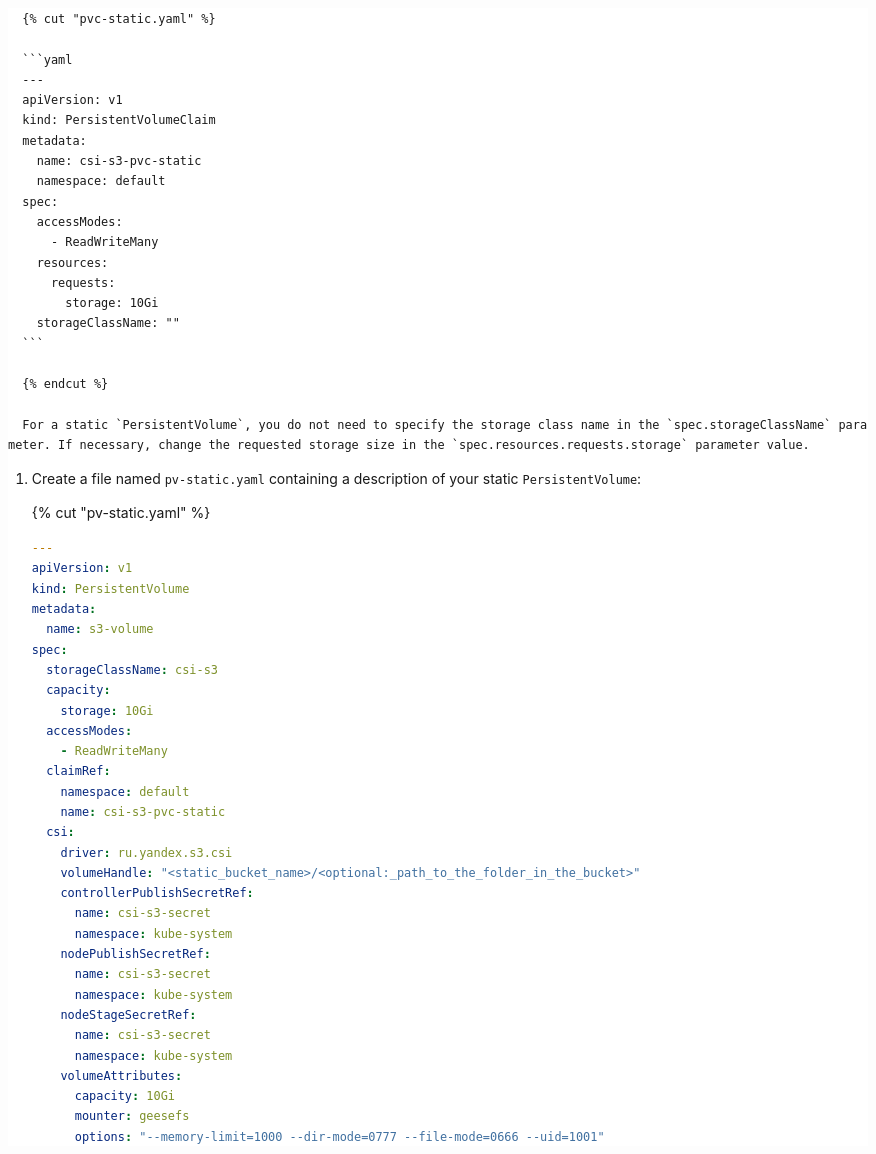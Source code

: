       {% cut "pvc-static.yaml" %}

      ```yaml
      ---
      apiVersion: v1
      kind: PersistentVolumeClaim
      metadata:
        name: csi-s3-pvc-static
        namespace: default
      spec:
        accessModes:
          - ReadWriteMany
        resources:
          requests:
            storage: 10Gi
        storageClassName: ""
      ```

      {% endcut %}

      For a static `PersistentVolume`, you do not need to specify the storage class name in the `spec.storageClassName` parameter. If necessary, change the requested storage size in the `spec.resources.requests.storage` parameter value.
   1. Create a file named `pv-static.yaml` containing a description of your static `PersistentVolume`:

      {% cut "pv-static.yaml" %}

      ```yaml
      ---
      apiVersion: v1
      kind: PersistentVolume
      metadata:
        name: s3-volume
      spec:
        storageClassName: csi-s3
        capacity:
          storage: 10Gi
        accessModes:
          - ReadWriteMany
        claimRef:
          namespace: default
          name: csi-s3-pvc-static
        csi:
          driver: ru.yandex.s3.csi
          volumeHandle: "<static_bucket_name>/<optional:_path_to_the_folder_in_the_bucket>"
          controllerPublishSecretRef:
            name: csi-s3-secret
            namespace: kube-system
          nodePublishSecretRef:
            name: csi-s3-secret
            namespace: kube-system
          nodeStageSecretRef:
            name: csi-s3-secret
            namespace: kube-system
          volumeAttributes:
            capacity: 10Gi
            mounter: geesefs
            options: "--memory-limit=1000 --dir-mode=0777 --file-mode=0666 --uid=1001"
      ```
